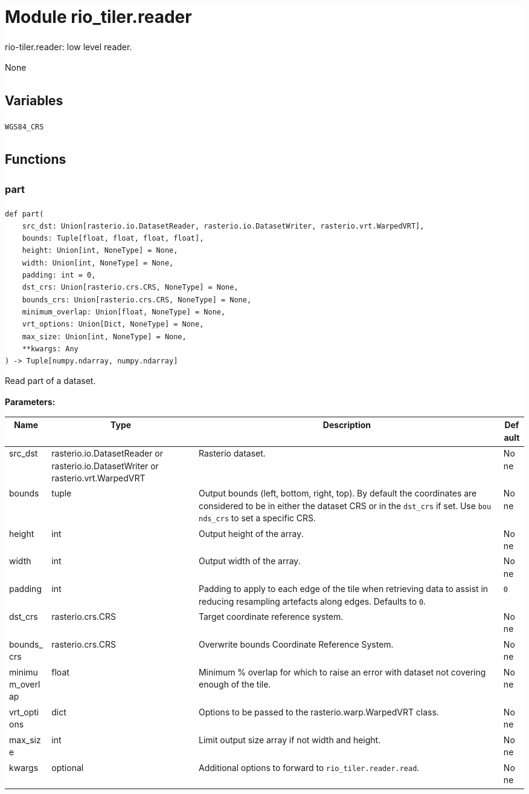 # Module rio_tiler.reader

rio-tiler.reader: low level reader.

None

## Variables

```python3
WGS84_CRS
```

## Functions

    
### part

```python3
def part(
    src_dst: Union[rasterio.io.DatasetReader, rasterio.io.DatasetWriter, rasterio.vrt.WarpedVRT],
    bounds: Tuple[float, float, float, float],
    height: Union[int, NoneType] = None,
    width: Union[int, NoneType] = None,
    padding: int = 0,
    dst_crs: Union[rasterio.crs.CRS, NoneType] = None,
    bounds_crs: Union[rasterio.crs.CRS, NoneType] = None,
    minimum_overlap: Union[float, NoneType] = None,
    vrt_options: Union[Dict, NoneType] = None,
    max_size: Union[int, NoneType] = None,
    **kwargs: Any
) -> Tuple[numpy.ndarray, numpy.ndarray]
```

    
Read part of a dataset.

**Parameters:**

| Name | Type | Description | Default |
|---|---|---|---|
| src_dst | rasterio.io.DatasetReader or rasterio.io.DatasetWriter or rasterio.vrt.WarpedVRT | Rasterio dataset. | None |
| bounds | tuple | Output bounds (left, bottom, right, top). By default the coordinates are considered to be in either the dataset CRS or in the `dst_crs` if set. Use `bounds_crs` to set a specific CRS. | None |
| height | int | Output height of the array. | None |
| width | int | Output width of the array. | None |
| padding | int | Padding to apply to each edge of the tile when retrieving data to assist in reducing resampling artefacts along edges. Defaults to `0`. | `0` |
| dst_crs | rasterio.crs.CRS | Target coordinate reference system. | None |
| bounds_crs | rasterio.crs.CRS | Overwrite bounds Coordinate Reference System. | None |
| minimum_overlap | float | Minimum % overlap for which to raise an error with dataset not covering enough of the tile. | None |
| vrt_options | dict | Options to be passed to the rasterio.warp.WarpedVRT class. | None |
| max_size | int | Limit output size array if not width and height. | None |
| kwargs | optional | Additional options to forward to `rio_tiler.reader.read`. | None |
